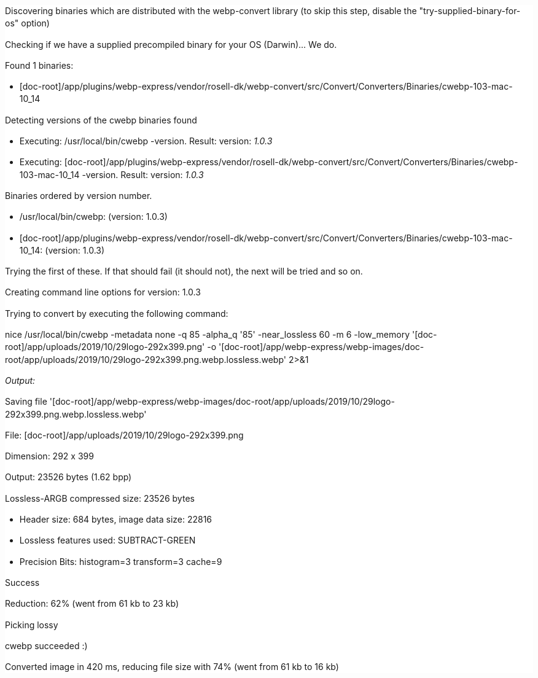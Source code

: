 Discovering binaries which are distributed with the webp-convert library (to skip this step, disable the "try-supplied-binary-for-os" option)

Checking if we have a supplied precompiled binary for your OS (Darwin)... We do.

Found 1 binaries: 

- [doc-root]/app/plugins/webp-express/vendor/rosell-dk/webp-convert/src/Convert/Converters/Binaries/cwebp-103-mac-10_14

Detecting versions of the cwebp binaries found

- Executing: /usr/local/bin/cwebp -version. Result: version: *1.0.3*

- Executing: [doc-root]/app/plugins/webp-express/vendor/rosell-dk/webp-convert/src/Convert/Converters/Binaries/cwebp-103-mac-10_14 -version. Result: version: *1.0.3*

Binaries ordered by version number.

- /usr/local/bin/cwebp: (version: 1.0.3)

- [doc-root]/app/plugins/webp-express/vendor/rosell-dk/webp-convert/src/Convert/Converters/Binaries/cwebp-103-mac-10_14: (version: 1.0.3)

Trying the first of these. If that should fail (it should not), the next will be tried and so on.

Creating command line options for version: 1.0.3

Trying to convert by executing the following command:

nice /usr/local/bin/cwebp -metadata none -q 85 -alpha_q '85' -near_lossless 60 -m 6 -low_memory '[doc-root]/app/uploads/2019/10/29logo-292x399.png' -o '[doc-root]/app/webp-express/webp-images/doc-root/app/uploads/2019/10/29logo-292x399.png.webp.lossless.webp' 2>&1


*Output:* 

Saving file '[doc-root]/app/webp-express/webp-images/doc-root/app/uploads/2019/10/29logo-292x399.png.webp.lossless.webp'

File:      [doc-root]/app/uploads/2019/10/29logo-292x399.png

Dimension: 292 x 399

Output:    23526 bytes (1.62 bpp)

Lossless-ARGB compressed size: 23526 bytes

  * Header size: 684 bytes, image data size: 22816

  * Lossless features used: SUBTRACT-GREEN

  * Precision Bits: histogram=3 transform=3 cache=9


Success

Reduction: 62% (went from 61 kb to 23 kb)


Picking lossy

cwebp succeeded :)


Converted image in 420 ms, reducing file size with 74% (went from 61 kb to 16 kb)

